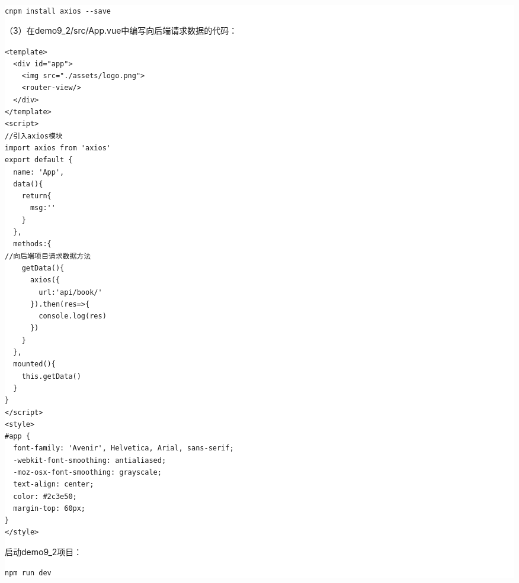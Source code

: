 ```
cnpm install axios --save
```

（3）在demo9_2/src/App.vue中编写向后端请求数据的代码：

```
<template>
  <div id="app">
    <img src="./assets/logo.png">
    <router-view/>
  </div>
</template>
<script>
//引入axios模块
import axios from 'axios'
export default {
  name: 'App',
  data(){
    return{
      msg:''
    }
  },
  methods:{
//向后端项目请求数据方法
    getData(){
      axios({
        url:'api/book/'
      }).then(res=>{
        console.log(res)
      })
    }
  },
  mounted(){
    this.getData()
  }
}
</script>
<style>
#app {
  font-family: 'Avenir', Helvetica, Arial, sans-serif;
  -webkit-font-smoothing: antialiased;
  -moz-osx-font-smoothing: grayscale;
  text-align: center;
  color: #2c3e50;
  margin-top: 60px;
}
</style>

```

启动demo9_2项目：

```
npm run dev
```
